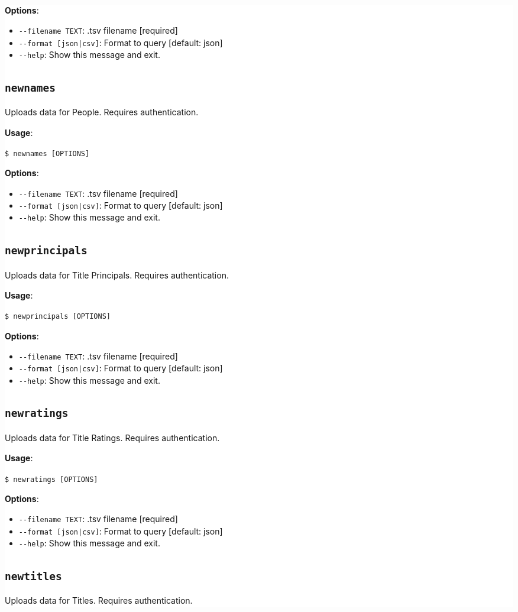 **Options**:

* `--filename TEXT`: .tsv filename  [required]
* `--format [json|csv]`: Format to query  [default: json]
* `--help`: Show this message and exit.

## `newnames`

Uploads data for People. Requires authentication.

**Usage**:

```console
$ newnames [OPTIONS]
```

**Options**:

* `--filename TEXT`: .tsv filename  [required]
* `--format [json|csv]`: Format to query  [default: json]
* `--help`: Show this message and exit.

## `newprincipals`

Uploads data for Title Principals. Requires authentication.

**Usage**:

```console
$ newprincipals [OPTIONS]
```

**Options**:

* `--filename TEXT`: .tsv filename  [required]
* `--format [json|csv]`: Format to query  [default: json]
* `--help`: Show this message and exit.

## `newratings`

Uploads data for Title Ratings. Requires authentication.

**Usage**:

```console
$ newratings [OPTIONS]
```

**Options**:

* `--filename TEXT`: .tsv filename  [required]
* `--format [json|csv]`: Format to query  [default: json]
* `--help`: Show this message and exit.

## `newtitles`

Uploads data for Titles. Requires authentication.
